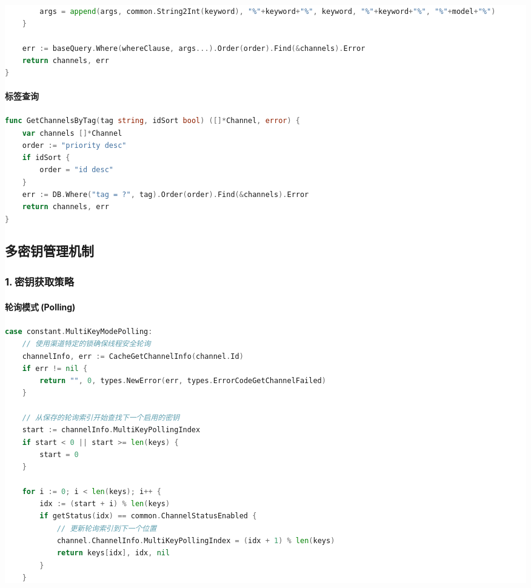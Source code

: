 ```go
        args = append(args, common.String2Int(keyword), "%"+keyword+"%", keyword, "%"+keyword+"%", "%"+model+"%")
    }
    
    err := baseQuery.Where(whereClause, args...).Order(order).Find(&channels).Error
    return channels, err
}
```

#### 标签查询

```go
func GetChannelsByTag(tag string, idSort bool) ([]*Channel, error) {
    var channels []*Channel
    order := "priority desc"
    if idSort {
        order = "id desc"
    }
    err := DB.Where("tag = ?", tag).Order(order).Find(&channels).Error
    return channels, err
}
```

## 多密钥管理机制

### 1. 密钥获取策略

#### 轮询模式 (Polling)

```go
case constant.MultiKeyModePolling:
    // 使用渠道特定的锁确保线程安全轮询
    channelInfo, err := CacheGetChannelInfo(channel.Id)
    if err != nil {
        return "", 0, types.NewError(err, types.ErrorCodeGetChannelFailed)
    }
    
    // 从保存的轮询索引开始查找下一个启用的密钥
    start := channelInfo.MultiKeyPollingIndex
    if start < 0 || start >= len(keys) {
        start = 0
    }
    
    for i := 0; i < len(keys); i++ {
        idx := (start + i) % len(keys)
        if getStatus(idx) == common.ChannelStatusEnabled {
            // 更新轮询索引到下一个位置
            channel.ChannelInfo.MultiKeyPollingIndex = (idx + 1) % len(keys)
            return keys[idx], idx, nil
        }
    }
```
